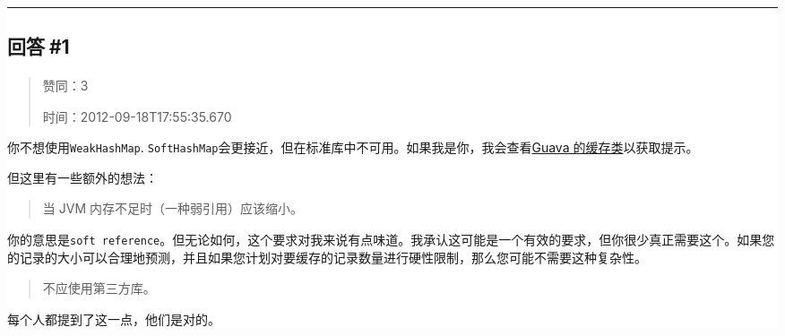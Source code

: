 * * *

## 回答 #1

> 赞同：3
> 
> 时间：2012-09-18T17:55:35.670

你不想使用`WeakHashMap`. `SoftHashMap`会更接近，但在标准库中不可用。如果我是你，我会查看[Guava 的缓存类](http://code.google.com/p/guava-libraries/source/browse/#git/guava/src/com/google/common/cache)以获取提示。

但这里有一些额外的想法：

> 当 JVM 内存不足时（一种弱引用）应该缩小。

你的意思是`soft reference`。但无论如何，这个要求对我来说有点味道。我承认这可能是一个有效的要求，但你很少真正需要这个。如果您的记录的大小可以合理地预测，并且如果您计划对要缓存的记录数量进行硬性限制，那么您可能不需要这种复杂性。

> 不应使用第三方库。

每个人都提到了这一点，他们是对的。

